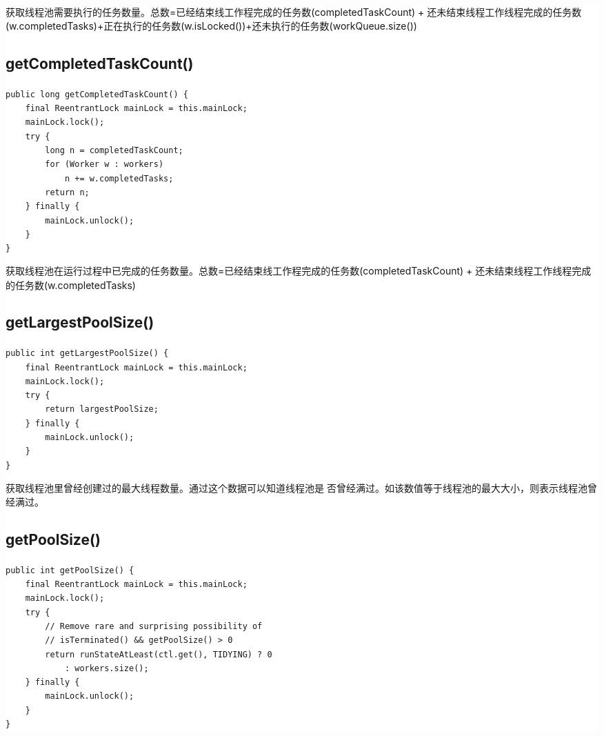 获取线程池需要执行的任务数量。总数=已经结束线工作程完成的任务数(completedTaskCount) + 还未结束线程工作线程完成的任务数(w.completedTasks)+正在执行的任务数(w.isLocked())+还未执行的任务数(workQueue.size())

## getCompletedTaskCount()

```
public long getCompletedTaskCount() {
    final ReentrantLock mainLock = this.mainLock;
    mainLock.lock();
    try {
        long n = completedTaskCount;
        for (Worker w : workers)
            n += w.completedTasks;
        return n;
    } finally {
        mainLock.unlock();
    }
}
```

获取线程池在运行过程中已完成的任务数量。总数=已经结束线工作程完成的任务数(completedTaskCount) + 还未结束线程工作线程完成的任务数(w.completedTasks)

## getLargestPoolSize()

```
public int getLargestPoolSize() {
    final ReentrantLock mainLock = this.mainLock;
    mainLock.lock();
    try {
        return largestPoolSize;
    } finally {
        mainLock.unlock();
    }
}
```

获取线程池里曾经创建过的最大线程数量。通过这个数据可以知道线程池是 否曾经满过。如该数值等于线程池的最大大小，则表示线程池曾经满过。

## getPoolSize()

```
public int getPoolSize() {
    final ReentrantLock mainLock = this.mainLock;
    mainLock.lock();
    try {
        // Remove rare and surprising possibility of
        // isTerminated() && getPoolSize() > 0
        return runStateAtLeast(ctl.get(), TIDYING) ? 0
            : workers.size();
    } finally {
        mainLock.unlock();
    }
}
```
